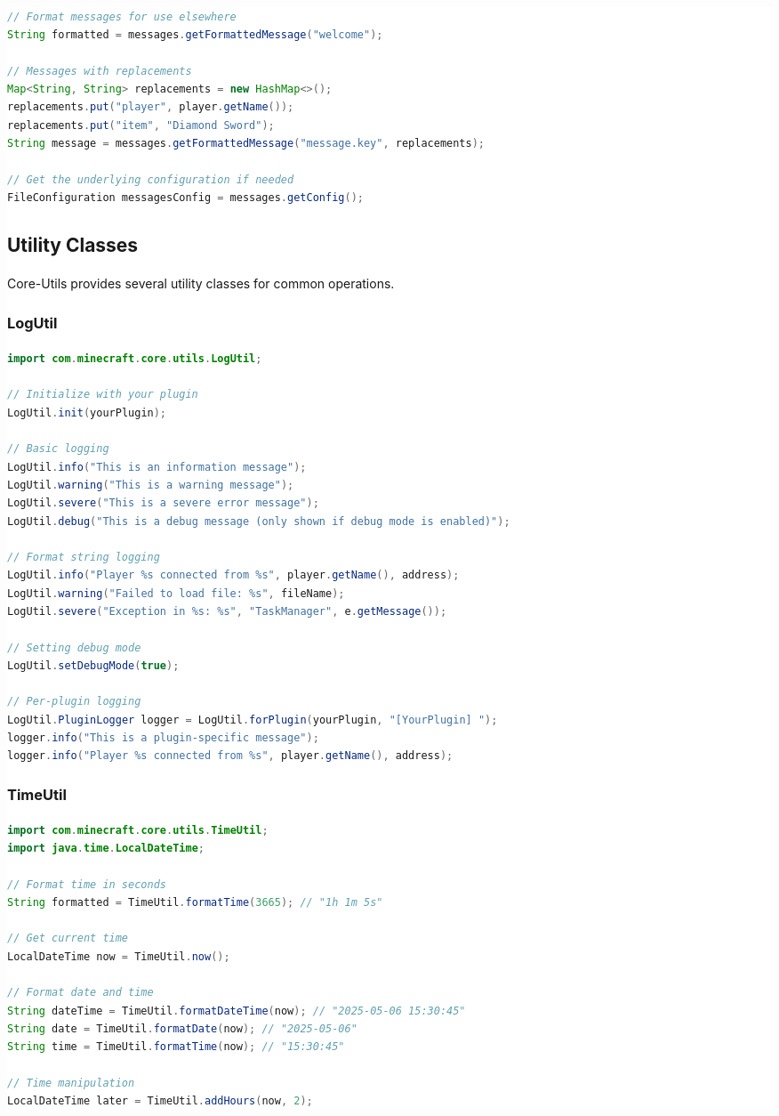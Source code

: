 ```java
// Format messages for use elsewhere
String formatted = messages.getFormattedMessage("welcome");

// Messages with replacements
Map<String, String> replacements = new HashMap<>();
replacements.put("player", player.getName());
replacements.put("item", "Diamond Sword");
String message = messages.getFormattedMessage("message.key", replacements);

// Get the underlying configuration if needed
FileConfiguration messagesConfig = messages.getConfig();
```

## Utility Classes

Core-Utils provides several utility classes for common operations.

### LogUtil

```java
import com.minecraft.core.utils.LogUtil;

// Initialize with your plugin
LogUtil.init(yourPlugin);

// Basic logging
LogUtil.info("This is an information message");
LogUtil.warning("This is a warning message");
LogUtil.severe("This is a severe error message");
LogUtil.debug("This is a debug message (only shown if debug mode is enabled)");

// Format string logging
LogUtil.info("Player %s connected from %s", player.getName(), address);
LogUtil.warning("Failed to load file: %s", fileName);
LogUtil.severe("Exception in %s: %s", "TaskManager", e.getMessage());

// Setting debug mode
LogUtil.setDebugMode(true);

// Per-plugin logging
LogUtil.PluginLogger logger = LogUtil.forPlugin(yourPlugin, "[YourPlugin] ");
logger.info("This is a plugin-specific message");
logger.info("Player %s connected from %s", player.getName(), address);
```

### TimeUtil

```java
import com.minecraft.core.utils.TimeUtil;
import java.time.LocalDateTime;

// Format time in seconds
String formatted = TimeUtil.formatTime(3665); // "1h 1m 5s"

// Get current time
LocalDateTime now = TimeUtil.now();

// Format date and time
String dateTime = TimeUtil.formatDateTime(now); // "2025-05-06 15:30:45"
String date = TimeUtil.formatDate(now); // "2025-05-06"
String time = TimeUtil.formatTime(now); // "15:30:45"

// Time manipulation
LocalDateTime later = TimeUtil.addHours(now, 2);
```